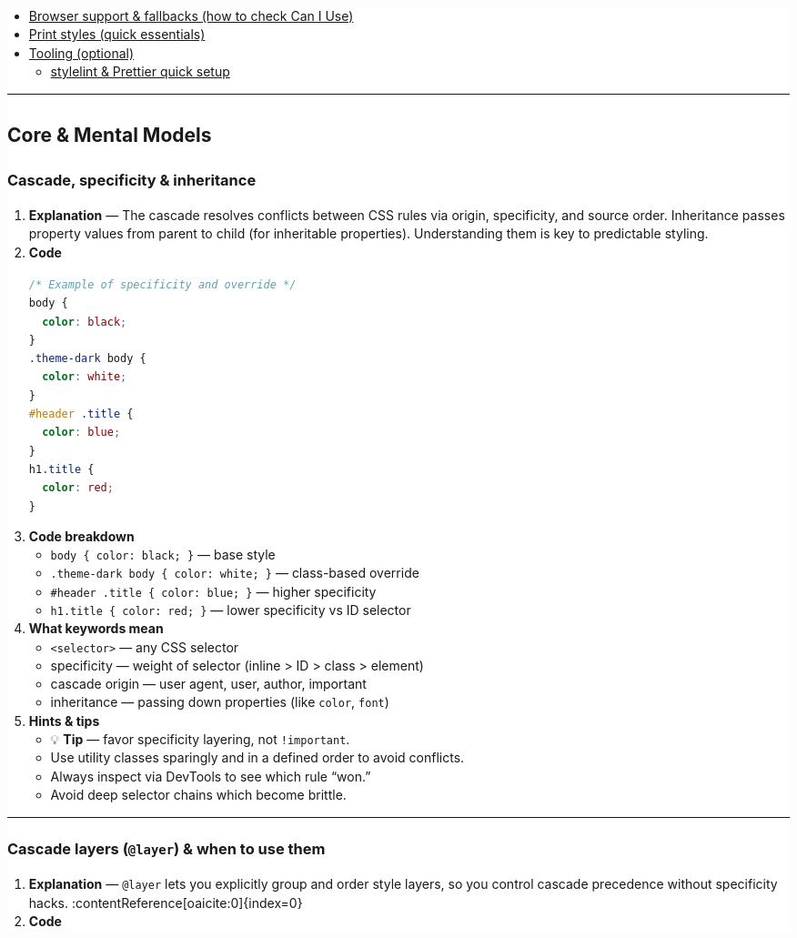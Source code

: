   - [Browser support \& fallbacks (how to check Can I Use)](#browser-support--fallbacks-how-to-check-can-i-use)
  - [Print styles (quick essentials)](#print-styles-quick-essentials)
- [Tooling (optional)](#tooling-optional)
  - [stylelint \& Prettier quick setup](#stylelint--prettier-quick-setup)

---

## Core & Mental Models

### Cascade, specificity & inheritance

1. **Explanation** — The cascade resolves conflicts between CSS rules via origin, specificity, and source order. Inheritance passes property values from parent to child (for inheritable properties). Understanding them is key to predictable styling.
2. **Code**
   ```css
   /* Example of specificity and override */
   body {
     color: black;
   }
   .theme-dark body {
     color: white;
   }
   #header .title {
     color: blue;
   }
   h1.title {
     color: red;
   }
   ```
3. **Code breakdown**
   - `body { color: black; }` — base style
   - `.theme-dark body { color: white; }` — class-based override
   - `#header .title { color: blue; }` — higher specificity
   - `h1.title { color: red; }` — lower specificity vs ID selector
4. **What keywords mean**
   - `<selector>` — any CSS selector
   - specificity — weight of selector (inline > ID > class > element)
   - cascade origin — user agent, user, author, important
   - inheritance — passing down properties (like `color`, `font`)
5. **Hints & tips**
   - :bulb: **Tip** — favor specificity layering, not `!important`.
   - Use utility classes sparingly and in a defined order to avoid conflicts.
   - Always inspect via DevTools to see which rule “won.”
   - Avoid deep selector chains which become brittle.

---

### Cascade layers (`@layer`) & when to use them

1. **Explanation** — `@layer` lets you explicitly group and order style layers, so you control cascade precedence without specificity hacks. :contentReference[oaicite:0]{index=0}
2. **Code**
